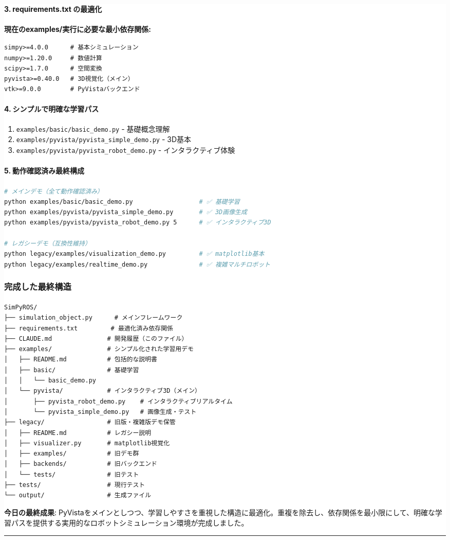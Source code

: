 #### 3. requirements.txt の最適化
**現在のexamples/実行に必要な最小依存関係:**
```
simpy>=4.0.0      # 基本シミュレーション
numpy>=1.20.0     # 数値計算
scipy>=1.7.0      # 空間変換
pyvista>=0.40.0   # 3D視覚化（メイン）
vtk>=9.0.0        # PyVistaバックエンド
```

#### 4. シンプルで明確な学習パス
1. `examples/basic/basic_demo.py` - 基礎概念理解
2. `examples/pyvista/pyvista_simple_demo.py` - 3D基本
3. `examples/pyvista/pyvista_robot_demo.py` - インタラクティブ体験

#### 5. 動作確認済み最終構成
```bash
# メインデモ（全て動作確認済み）
python examples/basic/basic_demo.py                  # ✅ 基礎学習
python examples/pyvista/pyvista_simple_demo.py       # ✅ 3D画像生成
python examples/pyvista/pyvista_robot_demo.py 5      # ✅ インタラクティブ3D

# レガシーデモ（互換性維持）
python legacy/examples/visualization_demo.py         # ✅ matplotlib基本
python legacy/examples/realtime_demo.py              # ✅ 複雑マルチロボット
```

### 完成した最終構造

```
SimPyROS/
├── simulation_object.py      # メインフレームワーク
├── requirements.txt         # 最適化済み依存関係
├── CLAUDE.md               # 開発履歴（このファイル）
├── examples/               # シンプル化された学習用デモ
│   ├── README.md           # 包括的な説明書
│   ├── basic/              # 基礎学習
│   │   └── basic_demo.py   
│   └── pyvista/            # インタラクティブ3D（メイン）
│       ├── pyvista_robot_demo.py    # インタラクティブリアルタイム
│       └── pyvista_simple_demo.py   # 画像生成・テスト
├── legacy/                 # 旧版・複雑版デモ保管
│   ├── README.md           # レガシー説明
│   ├── visualizer.py       # matplotlib視覚化
│   ├── examples/           # 旧デモ群
│   ├── backends/           # 旧バックエンド
│   └── tests/              # 旧テスト
├── tests/                  # 現行テスト
└── output/                 # 生成ファイル
```

**今日の最終成果**: PyVistaをメインとしつつ、学習しやすさを重視した構造に最適化。重複を除去し、依存関係を最小限にして、明確な学習パスを提供する実用的なロボットシミュレーション環境が完成しました。

---